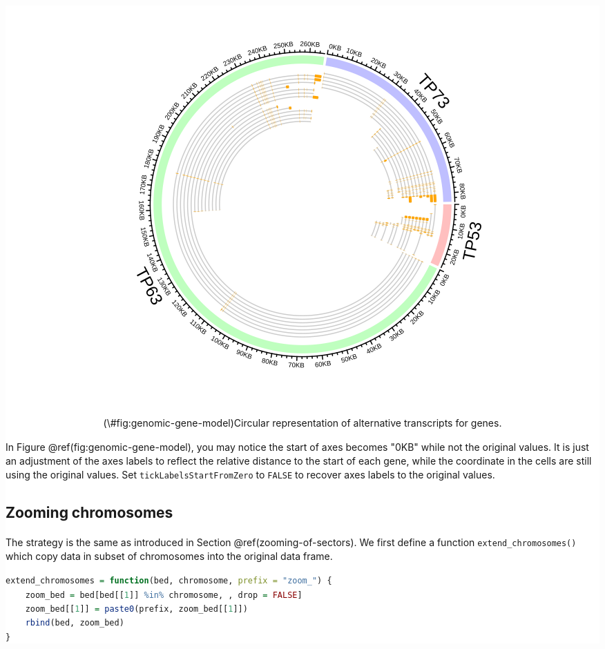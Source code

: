 <div class="figure" style="text-align: center">
<img src="08-initialize-genomic-data_files/figure-html/genomic-gene-model-1.svg" alt="Circular representation of alternative transcripts for genes." width="576" />
<p class="caption">(\#fig:genomic-gene-model)Circular representation of alternative transcripts for genes.</p>
</div>

In Figure \@ref(fig:genomic-gene-model), you may notice the start of axes
becomes "0KB" while not the original values. It is just an adjustment of the
axes labels to reflect the relative distance to the start of each gene, while
the coordinate in the cells are still using the original values. Set
`tickLabelsStartFromZero` to `FALSE` to recover axes labels to the original
values.

## Zooming chromosomes

The strategy is the same as introduced in Section \@ref(zooming-of-sectors).
We first define a function `extend_chromosomes()` which copy data in subset of
chromosomes into the original data frame.


```r
extend_chromosomes = function(bed, chromosome, prefix = "zoom_") {
    zoom_bed = bed[bed[[1]] %in% chromosome, , drop = FALSE]
    zoom_bed[[1]] = paste0(prefix, zoom_bed[[1]])
    rbind(bed, zoom_bed)
}
```
